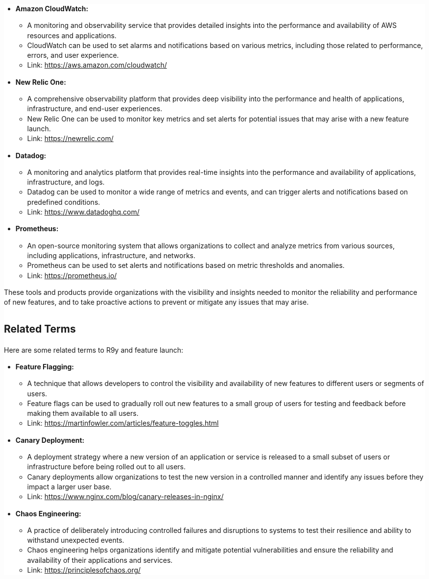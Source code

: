 - **Amazon CloudWatch:**
  - A monitoring and observability service that provides detailed insights into the performance and availability of AWS resources and applications.
  - CloudWatch can be used to set alarms and notifications based on various metrics, including those related to performance, errors, and user experience.
  - Link: https://aws.amazon.com/cloudwatch/

- **New Relic One:**
  - A comprehensive observability platform that provides deep visibility into the performance and health of applications, infrastructure, and end-user experiences.
  - New Relic One can be used to monitor key metrics and set alerts for potential issues that may arise with a new feature launch.
  - Link: https://newrelic.com/

- **Datadog:**
  - A monitoring and analytics platform that provides real-time insights into the performance and availability of applications, infrastructure, and logs.
  - Datadog can be used to monitor a wide range of metrics and events, and can trigger alerts and notifications based on predefined conditions.
  - Link: https://www.datadoghq.com/

- **Prometheus:**
  - An open-source monitoring system that allows organizations to collect and analyze metrics from various sources, including applications, infrastructure, and networks.
  - Prometheus can be used to set alerts and notifications based on metric thresholds and anomalies.
  - Link: https://prometheus.io/

These tools and products provide organizations with the visibility and insights needed to monitor the reliability and performance of new features, and to take proactive actions to prevent or mitigate any issues that may arise.

## Related Terms

Here are some related terms to R9y and feature launch:

- **Feature Flagging:**
  - A technique that allows developers to control the visibility and availability of new features to different users or segments of users.
  - Feature flags can be used to gradually roll out new features to a small group of users for testing and feedback before making them available to all users.
  - Link: https://martinfowler.com/articles/feature-toggles.html

- **Canary Deployment:**
  - A deployment strategy where a new version of an application or service is released to a small subset of users or infrastructure before being rolled out to all users.
  - Canary deployments allow organizations to test the new version in a controlled manner and identify any issues before they impact a larger user base.
  - Link: https://www.nginx.com/blog/canary-releases-in-nginx/

- **Chaos Engineering:**
  - A practice of deliberately introducing controlled failures and disruptions to systems to test their resilience and ability to withstand unexpected events.
  - Chaos engineering helps organizations identify and mitigate potential vulnerabilities and ensure the reliability and availability of their applications and services.
  - Link: https://principlesofchaos.org/
